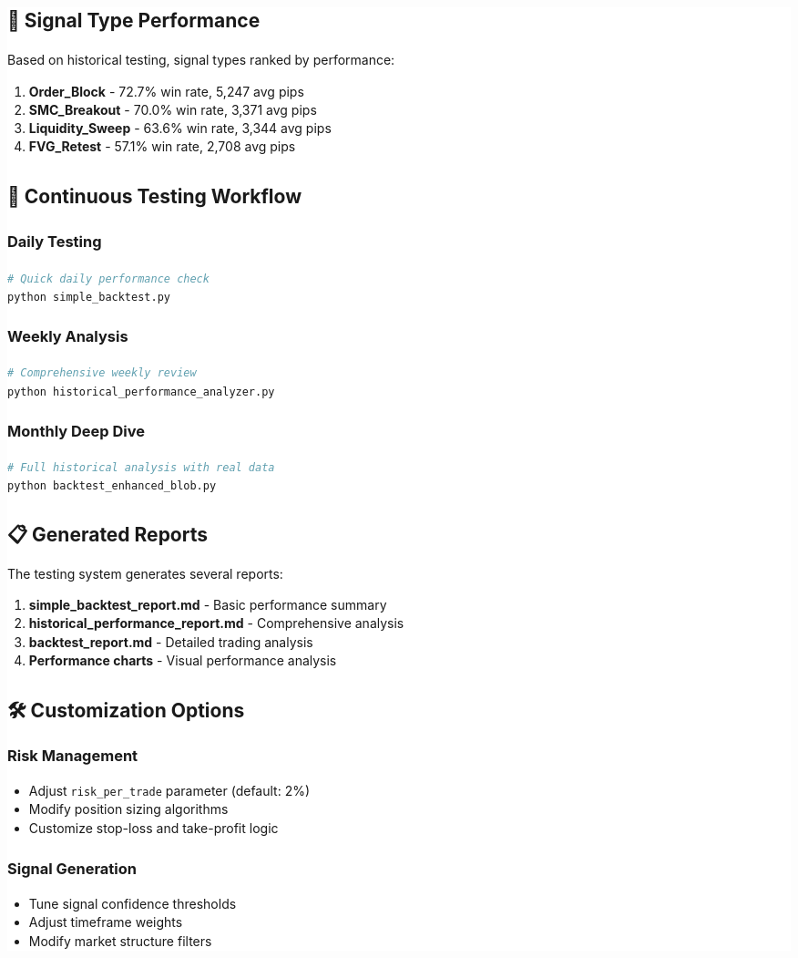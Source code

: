 ## 🎯 Signal Type Performance

Based on historical testing, signal types ranked by performance:

1. **Order_Block** - 72.7% win rate, 5,247 avg pips
2. **SMC_Breakout** - 70.0% win rate, 3,371 avg pips
3. **Liquidity_Sweep** - 63.6% win rate, 3,344 avg pips
4. **FVG_Retest** - 57.1% win rate, 2,708 avg pips

## 🔄 Continuous Testing Workflow

### Daily Testing
```bash
# Quick daily performance check
python simple_backtest.py
```

### Weekly Analysis
```bash
# Comprehensive weekly review
python historical_performance_analyzer.py
```

### Monthly Deep Dive
```bash
# Full historical analysis with real data
python backtest_enhanced_blob.py
```

## 📋 Generated Reports

The testing system generates several reports:

1. **simple_backtest_report.md** - Basic performance summary
2. **historical_performance_report.md** - Comprehensive analysis
3. **backtest_report.md** - Detailed trading analysis
4. **Performance charts** - Visual performance analysis

## 🛠️ Customization Options

### Risk Management
- Adjust `risk_per_trade` parameter (default: 2%)
- Modify position sizing algorithms
- Customize stop-loss and take-profit logic

### Signal Generation
- Tune signal confidence thresholds
- Adjust timeframe weights
- Modify market structure filters
